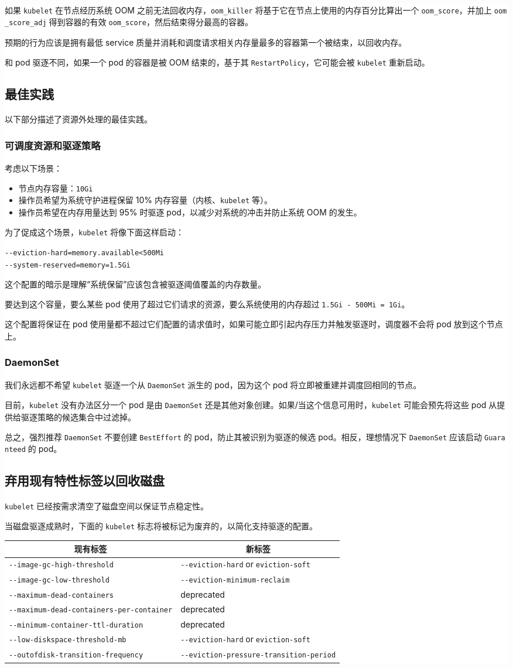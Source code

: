 如果 `kubelet` 在节点经历系统 OOM 之前无法回收内存，`oom_killer` 将基于它在节点上使用的内存百分比算出一个 `oom_score`，并加上 `oom_score_adj` 得到容器的有效 `oom_score`，然后结束得分最高的容器。

预期的行为应该是拥有最低 service 质量并消耗和调度请求相关内存量最多的容器第一个被结束，以回收内存。

和 pod 驱逐不同，如果一个 pod 的容器是被 OOM 结束的，基于其 `RestartPolicy`，它可能会被 `kubelet` 重新启动。


## 最佳实践

以下部分描述了资源外处理的最佳实践。

### 可调度资源和驱逐策略

考虑以下场景：

* 节点内存容量：`10Gi`
* 操作员希望为系统守护进程保留 10% 内存容量（内核、`kubelet` 等）。
* 操作员希望在内存用量达到 95% 时驱逐 pod，以减少对系统的冲击并防止系统 OOM 的发生。

为了促成这个场景，`kubelet` 将像下面这样启动：

```
--eviction-hard=memory.available<500Mi
--system-reserved=memory=1.5Gi
```

这个配置的暗示是理解“系统保留”应该包含被驱逐阈值覆盖的内存数量。

要达到这个容量，要么某些 pod 使用了超过它们请求的资源，要么系统使用的内存超过 `1.5Gi - 500Mi = 1Gi`。

这个配置将保证在 pod 使用量都不超过它们配置的请求值时，如果可能立即引起内存压力并触发驱逐时，调度器不会将 pod 放到这个节点上。


### DaemonSet

我们永远都不希望 `kubelet` 驱逐一个从 `DaemonSet` 派生的 pod，因为这个 pod 将立即被重建并调度回相同的节点。

目前，`kubelet` 没有办法区分一个 pod 是由 `DaemonSet` 还是其他对象创建。如果/当这个信息可用时，`kubelet` 可能会预先将这些 pod 从提供给驱逐策略的候选集合中过滤掉。

总之，强烈推荐 `DaemonSet` 不要创建 `BestEffort` 的 pod，防止其被识别为驱逐的候选 pod。相反，理想情况下 `DaemonSet` 应该启动 `Guaranteed` 的 pod。


## 弃用现有特性标签以回收磁盘

`kubelet` 已经按需求清空了磁盘空间以保证节点稳定性。

当磁盘驱逐成熟时，下面的 `kubelet` 标志将被标记为废弃的，以简化支持驱逐的配置。

| 现有标签 | 新标签 |
| ------------- | -------- |
| `--image-gc-high-threshold` | `--eviction-hard` or `eviction-soft` |
| `--image-gc-low-threshold` | `--eviction-minimum-reclaim` |
| `--maximum-dead-containers` | deprecated |
| `--maximum-dead-containers-per-container` | deprecated |
| `--minimum-container-ttl-duration` | deprecated |
| `--low-diskspace-threshold-mb` | `--eviction-hard` or `eviction-soft` |
| `--outofdisk-transition-frequency` | `--eviction-pressure-transition-period` |
